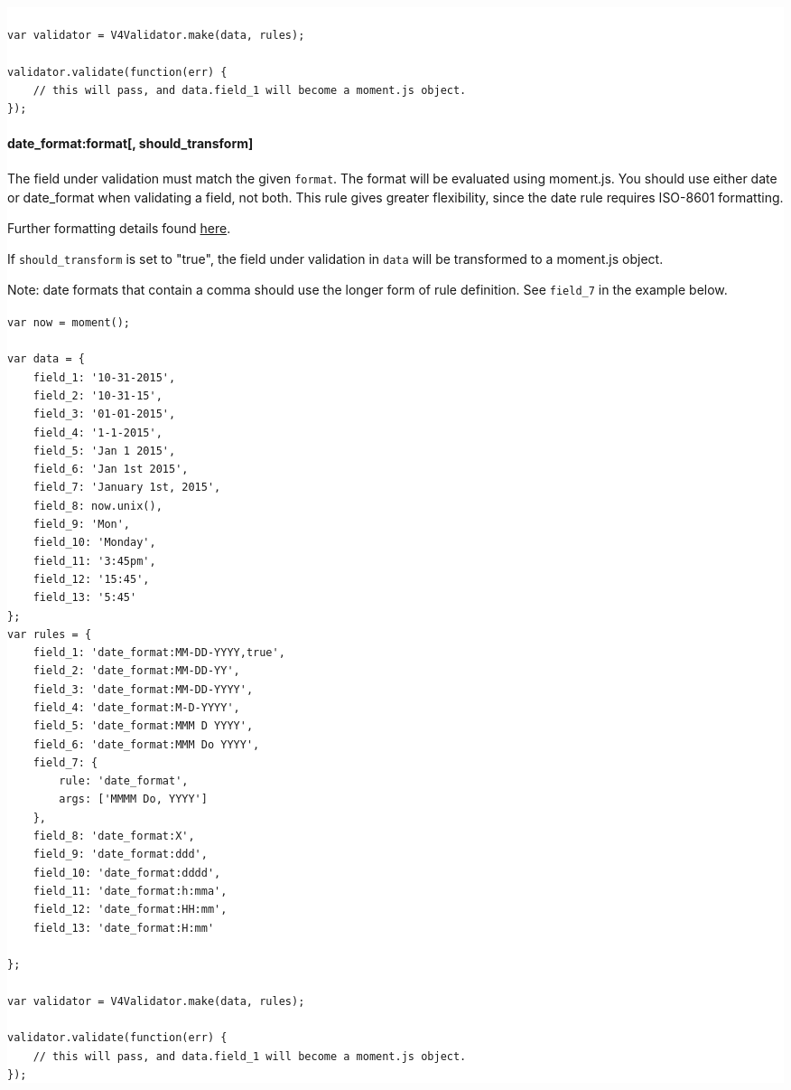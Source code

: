 ```

var validator = V4Validator.make(data, rules);

validator.validate(function(err) {
    // this will pass, and data.field_1 will become a moment.js object.
});
```

#### date_format:format[, should_transform]
The field under validation must match the given `format`.
The format will be evaluated using moment.js. You should use either date or date_format when validating a field, not both.
This rule gives greater flexibility, since the date rule requires ISO-8601 formatting.

Further formatting details found [here](http://momentjs.com/docs/#/parsing/string-format/).

If `should_transform` is set to "true", the field under validation in `data` will be transformed to a moment.js object.

Note: date formats that contain a comma should use the longer form of rule definition.  See `field_7` in the example below.
```
var now = moment();

var data = {
    field_1: '10-31-2015',
    field_2: '10-31-15',
    field_3: '01-01-2015',
    field_4: '1-1-2015',
    field_5: 'Jan 1 2015',
    field_6: 'Jan 1st 2015',
    field_7: 'January 1st, 2015',
    field_8: now.unix(),
    field_9: 'Mon',
    field_10: 'Monday',
    field_11: '3:45pm',
    field_12: '15:45',
    field_13: '5:45'
};
var rules = {
    field_1: 'date_format:MM-DD-YYYY,true',
    field_2: 'date_format:MM-DD-YY',
    field_3: 'date_format:MM-DD-YYYY',
    field_4: 'date_format:M-D-YYYY',
    field_5: 'date_format:MMM D YYYY',
    field_6: 'date_format:MMM Do YYYY',
    field_7: {
        rule: 'date_format',
        args: ['MMMM Do, YYYY']
    },
    field_8: 'date_format:X',
    field_9: 'date_format:ddd',
    field_10: 'date_format:dddd',
    field_11: 'date_format:h:mma',
    field_12: 'date_format:HH:mm',
    field_13: 'date_format:H:mm'

};

var validator = V4Validator.make(data, rules);

validator.validate(function(err) {
    // this will pass, and data.field_1 will become a moment.js object.
});
```
